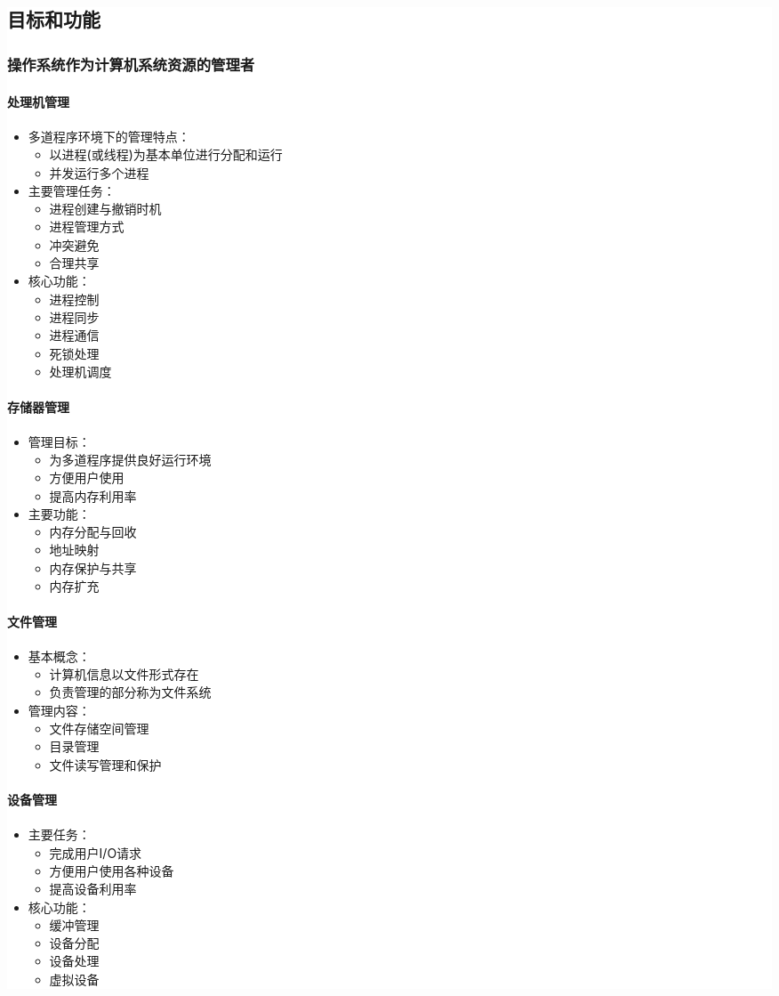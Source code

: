 ## 目标和功能  

### 操作系统作为计算机系统资源的管理者  

#### 处理机管理  
- 多道程序环境下的管理特点：
  - 以进程(或线程)为基本单位进行分配和运行
  - 并发运行多个进程
- 主要管理任务：
  - 进程创建与撤销时机
  - 进程管理方式
  - 冲突避免
  - 合理共享
- 核心功能：
  - 进程控制
  - 进程同步
  - 进程通信
  - 死锁处理
  - 处理机调度

#### 存储器管理  
- 管理目标：
  - 为多道程序提供良好运行环境
  - 方便用户使用
  - 提高内存利用率
- 主要功能：
  - 内存分配与回收
  - 地址映射
  - 内存保护与共享
  - 内存扩充

#### 文件管理  
- 基本概念：
  - 计算机信息以文件形式存在
  - 负责管理的部分称为文件系统
- 管理内容：
  - 文件存储空间管理
  - 目录管理
  - 文件读写管理和保护

#### 设备管理  
- 主要任务：
  - 完成用户I/O请求
  - 方便用户使用各种设备
  - 提高设备利用率
- 核心功能：
  - 缓冲管理
  - 设备分配
  - 设备处理
  - 虚拟设备
